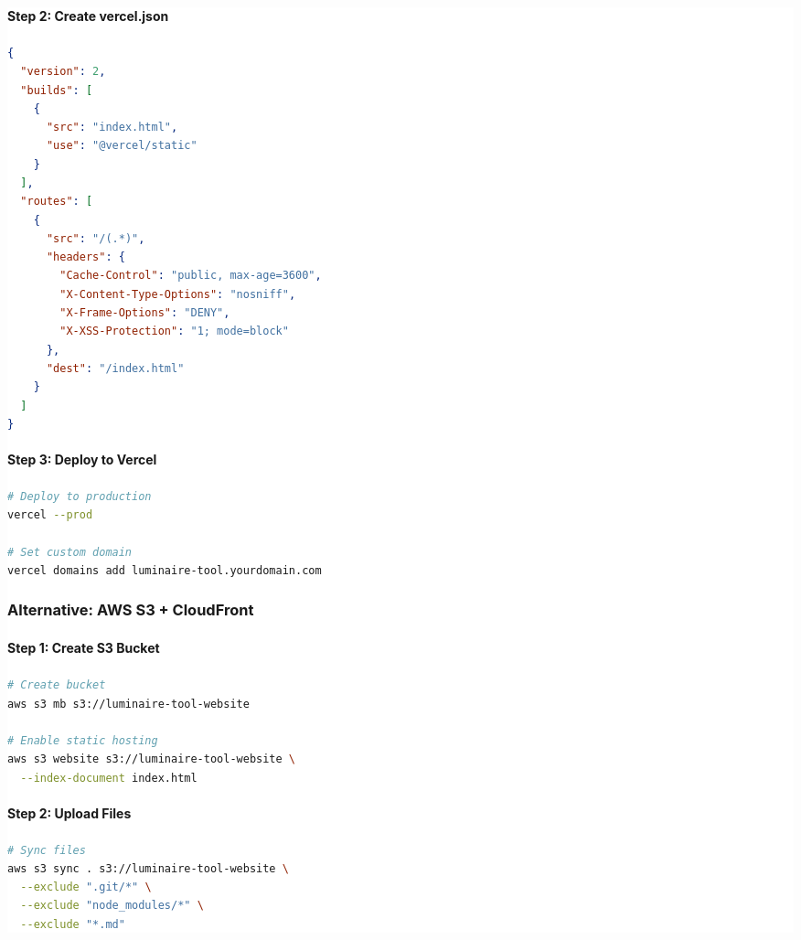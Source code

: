 #### Step 2: Create vercel.json
```json
{
  "version": 2,
  "builds": [
    {
      "src": "index.html",
      "use": "@vercel/static"
    }
  ],
  "routes": [
    {
      "src": "/(.*)",
      "headers": {
        "Cache-Control": "public, max-age=3600",
        "X-Content-Type-Options": "nosniff",
        "X-Frame-Options": "DENY",
        "X-XSS-Protection": "1; mode=block"
      },
      "dest": "/index.html"
    }
  ]
}
```

#### Step 3: Deploy to Vercel
```bash
# Deploy to production
vercel --prod

# Set custom domain
vercel domains add luminaire-tool.yourdomain.com
```

### Alternative: AWS S3 + CloudFront

#### Step 1: Create S3 Bucket
```bash
# Create bucket
aws s3 mb s3://luminaire-tool-website

# Enable static hosting
aws s3 website s3://luminaire-tool-website \
  --index-document index.html
```

#### Step 2: Upload Files
```bash
# Sync files
aws s3 sync . s3://luminaire-tool-website \
  --exclude ".git/*" \
  --exclude "node_modules/*" \
  --exclude "*.md"
```
